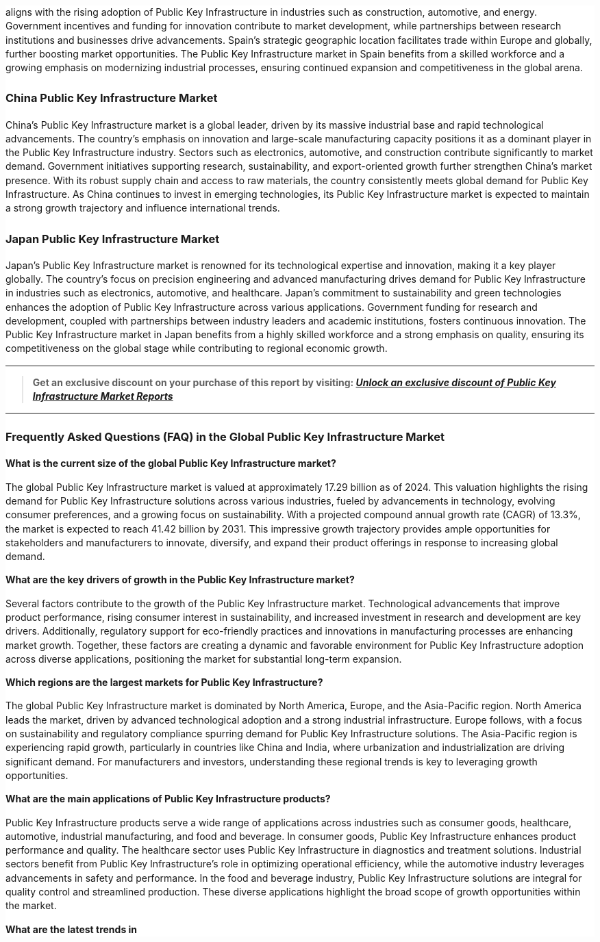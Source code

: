 aligns with the rising adoption of Public Key Infrastructure in industries such as construction, automotive, and energy. Government incentives and funding for innovation contribute to market development, while partnerships between research institutions and businesses drive advancements. Spain&rsquo;s strategic geographic location facilitates trade within Europe and globally, further boosting market opportunities. The Public Key Infrastructure market in Spain benefits from a skilled workforce and a growing emphasis on modernizing industrial processes, ensuring continued expansion and competitiveness in the global arena.</p><h3>China Public Key Infrastructure Market</h3><p>China&rsquo;s Public Key Infrastructure market is a global leader, driven by its massive industrial base and rapid technological advancements. The country&rsquo;s emphasis on innovation and large-scale manufacturing capacity positions it as a dominant player in the Public Key Infrastructure industry. Sectors such as electronics, automotive, and construction contribute significantly to market demand. Government initiatives supporting research, sustainability, and export-oriented growth further strengthen China&rsquo;s market presence. With its robust supply chain and access to raw materials, the country consistently meets global demand for Public Key Infrastructure. As China continues to invest in emerging technologies, its Public Key Infrastructure market is expected to maintain a strong growth trajectory and influence international trends.</p><h3>Japan Public Key Infrastructure Market</h3><p>Japan&rsquo;s Public Key Infrastructure market is renowned for its technological expertise and innovation, making it a key player globally. The country&rsquo;s focus on precision engineering and advanced manufacturing drives demand for Public Key Infrastructure in industries such as electronics, automotive, and healthcare. Japan&rsquo;s commitment to sustainability and green technologies enhances the adoption of Public Key Infrastructure across various applications. Government funding for research and development, coupled with partnerships between industry leaders and academic institutions, fosters continuous innovation. The Public Key Infrastructure market in Japan benefits from a highly skilled workforce and a strong emphasis on quality, ensuring its competitiveness on the global stage while contributing to regional economic growth.</p><hr /><blockquote><p><strong>Get an exclusive discount on your purchase of this report by visiting: <em><a href="://marketresearchpulse.com/ask-for-discount/74401?utm_source=Github&amp;utm_medium=0116">Unlock an exclusive discount of Public Key Infrastructure Market Reports</a></em>&nbsp;</strong></p></blockquote><hr /><h3>Frequently Asked Questions (FAQ) in the Global Public Key Infrastructure Market</h3><p><strong>What is the current size of the global Public Key Infrastructure market?</strong></p><p>The global Public Key Infrastructure market is valued at approximately 17.29 billion as of 2024. This valuation highlights the rising demand for Public Key Infrastructure solutions across various industries, fueled by advancements in technology, evolving consumer preferences, and a growing focus on sustainability. With a projected compound annual growth rate (CAGR) of 13.3%, the market is expected to reach 41.42 billion by 2031. This impressive growth trajectory provides ample opportunities for stakeholders and manufacturers to innovate, diversify, and expand their product offerings in response to increasing global demand.</p><p><strong>What are the key drivers of growth in the Public Key Infrastructure market?</strong></p><p>Several factors contribute to the growth of the Public Key Infrastructure market. Technological advancements that improve product performance, rising consumer interest in sustainability, and increased investment in research and development are key drivers. Additionally, regulatory support for eco-friendly practices and innovations in manufacturing processes are enhancing market growth. Together, these factors are creating a dynamic and favorable environment for Public Key Infrastructure adoption across diverse applications, positioning the market for substantial long-term expansion.</p><p><strong>Which regions are the largest markets for Public Key Infrastructure?</strong></p><p>The global Public Key Infrastructure market is dominated by North America, Europe, and the Asia-Pacific region. North America leads the market, driven by advanced technological adoption and a strong industrial infrastructure. Europe follows, with a focus on sustainability and regulatory compliance spurring demand for Public Key Infrastructure solutions. The Asia-Pacific region is experiencing rapid growth, particularly in countries like China and India, where urbanization and industrialization are driving significant demand. For manufacturers and investors, understanding these regional trends is key to leveraging growth opportunities.</p><p><strong>What are the main applications of Public Key Infrastructure products?</strong></p><p>Public Key Infrastructure products serve a wide range of applications across industries such as consumer goods, healthcare, automotive, industrial manufacturing, and food and beverage. In consumer goods, Public Key Infrastructure enhances product performance and quality. The healthcare sector uses Public Key Infrastructure in diagnostics and treatment solutions. Industrial sectors benefit from Public Key Infrastructure&rsquo;s role in optimizing operational efficiency, while the automotive industry leverages advancements in safety and performance. In the food and beverage industry, Public Key Infrastructure solutions are integral for quality control and streamlined production. These diverse applications highlight the broad scope of growth opportunities within the market.</p><p><strong>What are the latest trends in